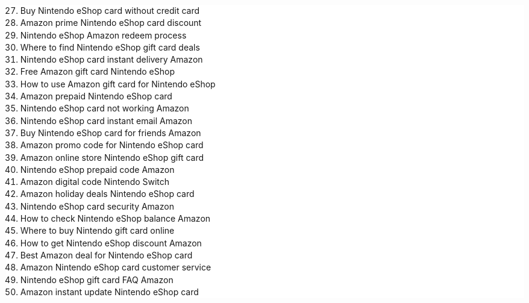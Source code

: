 27. Buy Nintendo eShop card without credit card
28. Amazon prime Nintendo eShop card discount
29. Nintendo eShop Amazon redeem process
30. Where to find Nintendo eShop gift card deals
31. Nintendo eShop card instant delivery Amazon
32. Free Amazon gift card Nintendo eShop
33. How to use Amazon gift card for Nintendo eShop
34. Amazon prepaid Nintendo eShop card
35. Nintendo eShop card not working Amazon
36. Nintendo eShop card instant email Amazon
37. Buy Nintendo eShop card for friends Amazon
38. Amazon promo code for Nintendo eShop card
39. Amazon online store Nintendo eShop gift card
40. Nintendo eShop prepaid code Amazon
41. Amazon digital code Nintendo Switch
42. Amazon holiday deals Nintendo eShop card
43. Nintendo eShop card security Amazon
44. How to check Nintendo eShop balance Amazon
45. Where to buy Nintendo gift card online
46. How to get Nintendo eShop discount Amazon
47. Best Amazon deal for Nintendo eShop card
48. Amazon Nintendo eShop card customer service
49. Nintendo eShop gift card FAQ Amazon
50. Amazon instant update Nintendo eShop card

